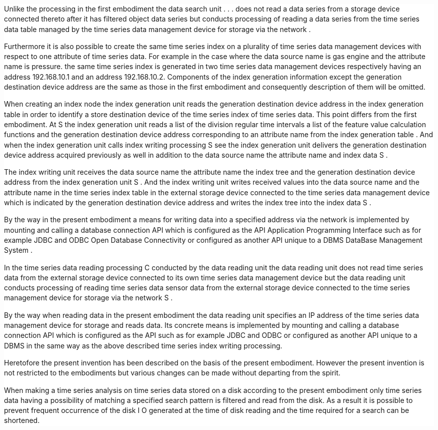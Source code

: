 Unlike the processing in the first embodiment the data search unit . . . does not read a data series from a storage device connected thereto after it has filtered object data series but conducts processing of reading a data series from the time series data table managed by the time series data management device for storage via the network .

Furthermore it is also possible to create the same time series index on a plurality of time series data management devices with respect to one attribute of time series data. For example in the case where the data source name is gas engine and the attribute name is pressure. the same time series index is generated in two time series data management devices respectively having an address 192.168.10.1 and an address 192.168.10.2. Components of the index generation information except the generation destination device address are the same as those in the first embodiment and consequently description of them will be omitted.

When creating an index node the index generation unit reads the generation destination device address in the index generation table in order to identify a store destination device of the time series index of time series data. This point differs from the first embodiment. At S the index generation unit reads a list of the division regular time intervals a list of the feature value calculation functions and the generation destination device address corresponding to an attribute name from the index generation table . And when the index generation unit calls index writing processing S see the index generation unit delivers the generation destination device address acquired previously as well in addition to the data source name the attribute name and index data S .

The index writing unit receives the data source name the attribute name the index tree and the generation destination device address from the index generation unit S . And the index writing unit writes received values into the data source name and the attribute name in the time series index table in the external storage device connected to the time series data management device which is indicated by the generation destination device address and writes the index tree into the index data S .

By the way in the present embodiment a means for writing data into a specified address via the network is implemented by mounting and calling a database connection API which is configured as the API Application Programming Interface such as for example JDBC and ODBC Open Database Connectivity or configured as another API unique to a DBMS DataBase Management System .

In the time series data reading processing C conducted by the data reading unit the data reading unit does not read time series data from the external storage device connected to its own time series data management device but the data reading unit conducts processing of reading time series data sensor data from the external storage device connected to the time series management device for storage via the network S .

By the way when reading data in the present embodiment the data reading unit specifies an IP address of the time series data management device for storage and reads data. Its concrete means is implemented by mounting and calling a database connection API which is configured as the API such as for example JDBC and ODBC or configured as another API unique to a DBMS in the same way as the above described time series index writing processing.

Heretofore the present invention has been described on the basis of the present embodiment. However the present invention is not restricted to the embodiments but various changes can be made without departing from the spirit.

When making a time series analysis on time series data stored on a disk according to the present embodiment only time series data having a possibility of matching a specified search pattern is filtered and read from the disk. As a result it is possible to prevent frequent occurrence of the disk I O generated at the time of disk reading and the time required for a search can be shortened.

